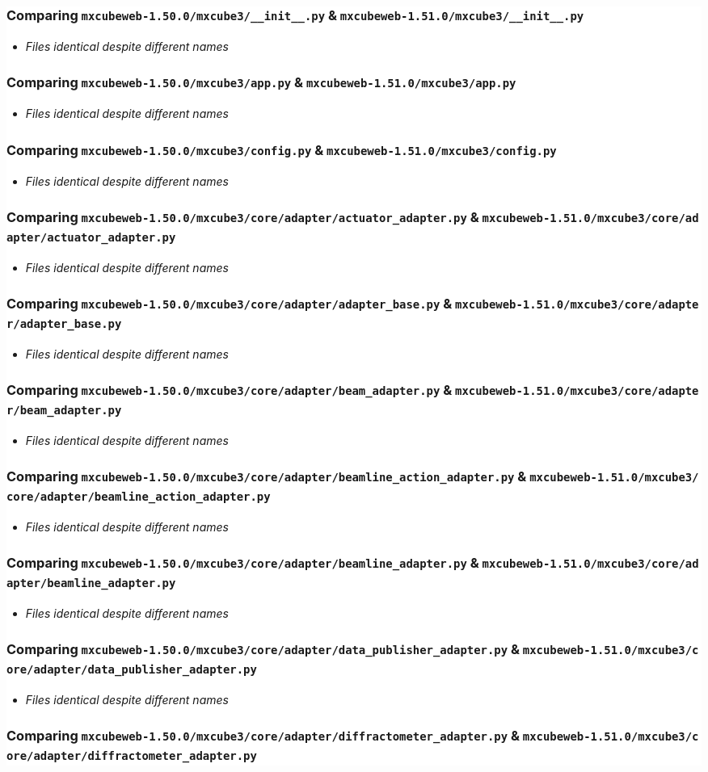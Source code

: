 ### Comparing `mxcubeweb-1.50.0/mxcube3/__init__.py` & `mxcubeweb-1.51.0/mxcube3/__init__.py`

 * *Files identical despite different names*

### Comparing `mxcubeweb-1.50.0/mxcube3/app.py` & `mxcubeweb-1.51.0/mxcube3/app.py`

 * *Files identical despite different names*

### Comparing `mxcubeweb-1.50.0/mxcube3/config.py` & `mxcubeweb-1.51.0/mxcube3/config.py`

 * *Files identical despite different names*

### Comparing `mxcubeweb-1.50.0/mxcube3/core/adapter/actuator_adapter.py` & `mxcubeweb-1.51.0/mxcube3/core/adapter/actuator_adapter.py`

 * *Files identical despite different names*

### Comparing `mxcubeweb-1.50.0/mxcube3/core/adapter/adapter_base.py` & `mxcubeweb-1.51.0/mxcube3/core/adapter/adapter_base.py`

 * *Files identical despite different names*

### Comparing `mxcubeweb-1.50.0/mxcube3/core/adapter/beam_adapter.py` & `mxcubeweb-1.51.0/mxcube3/core/adapter/beam_adapter.py`

 * *Files identical despite different names*

### Comparing `mxcubeweb-1.50.0/mxcube3/core/adapter/beamline_action_adapter.py` & `mxcubeweb-1.51.0/mxcube3/core/adapter/beamline_action_adapter.py`

 * *Files identical despite different names*

### Comparing `mxcubeweb-1.50.0/mxcube3/core/adapter/beamline_adapter.py` & `mxcubeweb-1.51.0/mxcube3/core/adapter/beamline_adapter.py`

 * *Files identical despite different names*

### Comparing `mxcubeweb-1.50.0/mxcube3/core/adapter/data_publisher_adapter.py` & `mxcubeweb-1.51.0/mxcube3/core/adapter/data_publisher_adapter.py`

 * *Files identical despite different names*

### Comparing `mxcubeweb-1.50.0/mxcube3/core/adapter/diffractometer_adapter.py` & `mxcubeweb-1.51.0/mxcube3/core/adapter/diffractometer_adapter.py`
